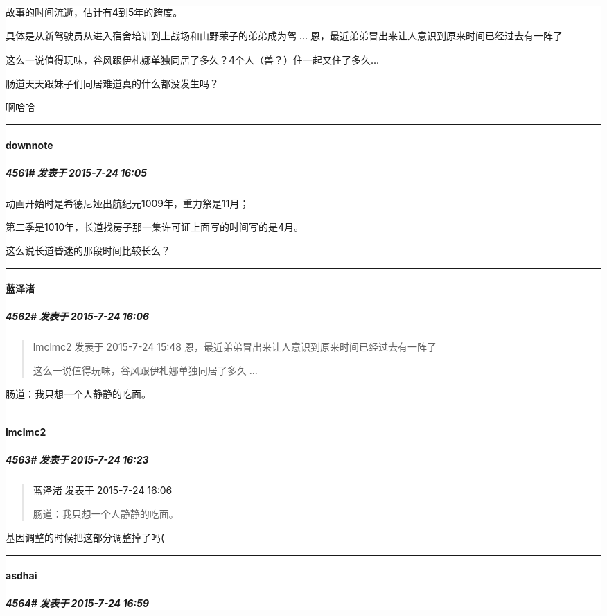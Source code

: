 故事的时间流逝，估计有4到5年的跨度。


具体是从新驾驶员从进入宿舍培训到上战场和山野荣子的弟弟成为驾 ...</blockquote>
恩，最近弟弟冒出来让人意识到原来时间已经过去有一阵了


这么一说值得玩味，谷风跟伊札娜单独同居了多久？4个人（兽？）住一起又住了多久...

肠道天天跟妹子们同居难道真的什么都没发生吗？


啊哈哈


-----

####  downnote  
##### 4561#       发表于 2015-7-24 16:05


动画开始时是希德尼娅出航纪元1009年，重力祭是11月；

第二季是1010年，长道找房子那一集许可证上面写的时间写的是4月。


这么说长道昏迷的那段时间比较长么？


-----

####  蓝泽渚  
##### 4562#       发表于 2015-7-24 16:06


<blockquote>lmclmc2 发表于 2015-7-24 15:48
恩，最近弟弟冒出来让人意识到原来时间已经过去有一阵了


这么一说值得玩味，谷风跟伊札娜单独同居了多久 ...</blockquote>
肠道：我只想一个人静静的吃面。


-----

####  lmclmc2  
##### 4563#       发表于 2015-7-24 16:23


<blockquote><a href="httphttps://bbs.saraba1st.com/2b/forum.php?mod=redirect&amp;goto=findpost&amp;pid=29641350&amp;ptid=1014335" target="_blank">蓝泽渚 发表于 2015-7-24 16:06</a>

肠道：我只想一个人静静的吃面。</blockquote>
基因调整的时候把这部分调整掉了吗(


-----

####  asdhai  
##### 4564#       发表于 2015-7-24 16:59

